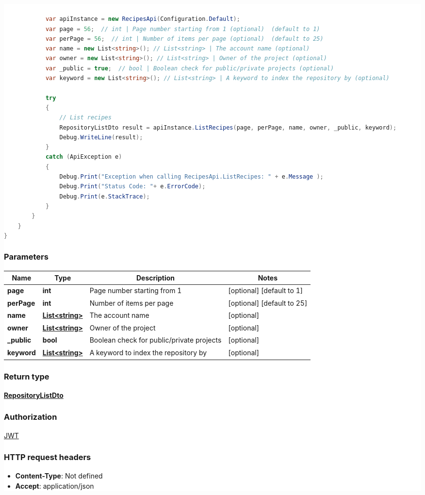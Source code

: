 ```csharp

            var apiInstance = new RecipesApi(Configuration.Default);
            var page = 56;  // int | Page number starting from 1 (optional)  (default to 1)
            var perPage = 56;  // int | Number of items per page (optional)  (default to 25)
            var name = new List<string>(); // List<string> | The account name (optional) 
            var owner = new List<string>(); // List<string> | Owner of the project (optional) 
            var _public = true;  // bool | Boolean check for public/private projects (optional) 
            var keyword = new List<string>(); // List<string> | A keyword to index the repository by (optional) 

            try
            {
                // List recipes
                RepositoryListDto result = apiInstance.ListRecipes(page, perPage, name, owner, _public, keyword);
                Debug.WriteLine(result);
            }
            catch (ApiException e)
            {
                Debug.Print("Exception when calling RecipesApi.ListRecipes: " + e.Message );
                Debug.Print("Status Code: "+ e.ErrorCode);
                Debug.Print(e.StackTrace);
            }
        }
    }
}
```

### Parameters


Name | Type | Description  | Notes
------------- | ------------- | ------------- | -------------
 **page** | **int**| Page number starting from 1 | [optional] [default to 1]
 **perPage** | **int**| Number of items per page | [optional] [default to 25]
 **name** | [**List&lt;string&gt;**](string.md)| The account name | [optional] 
 **owner** | [**List&lt;string&gt;**](string.md)| Owner of the project | [optional] 
 **_public** | **bool**| Boolean check for public/private projects | [optional] 
 **keyword** | [**List&lt;string&gt;**](string.md)| A keyword to index the repository by | [optional] 

### Return type

[**RepositoryListDto**](RepositoryListDto.md)

### Authorization

[JWT](../README.md#JWT)

### HTTP request headers

- **Content-Type**: Not defined
- **Accept**: application/json
